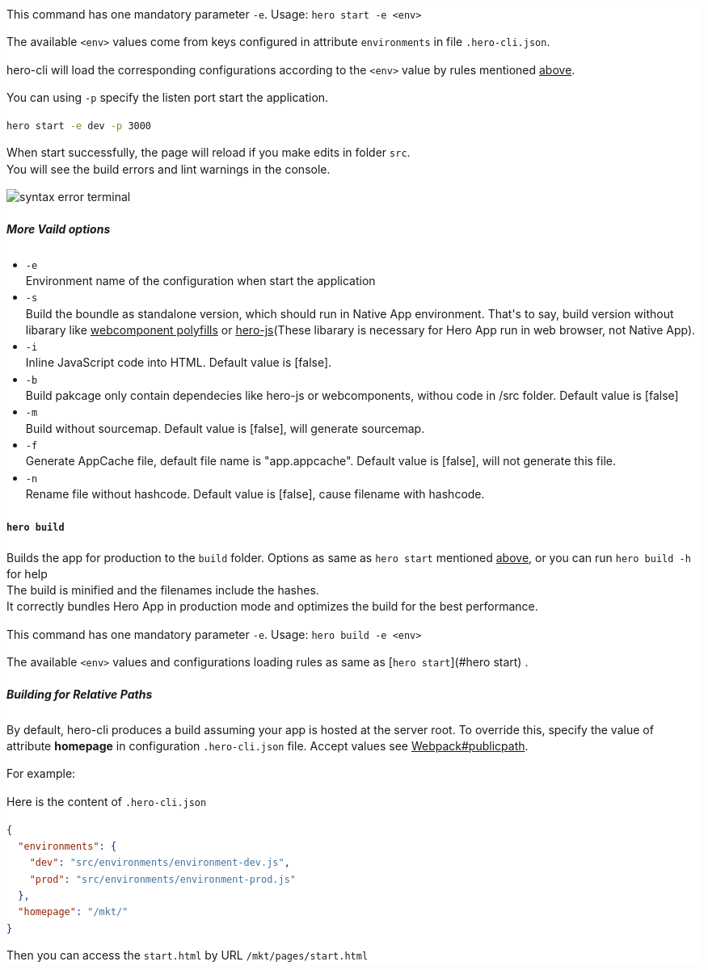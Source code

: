 This command has one mandatory parameter `-e`.
Usage: `hero start -e <env>`

The available `<env>` values come from keys configured in attribute `environments` in file `.hero-cli.json`.

hero-cli will load the corresponding configurations according to the `<env>` value by rules mentioned [above](#adding-development-environment-variables-via-hero-clijson).<br>

You can using `-p` specify the listen port start the application.<br>

```sh
hero start -e dev -p 3000
```
When start successfully, the page will reload if you make edits in folder `src`.<br>
You will see the build errors and lint warnings in the console.

<img src='https://github.com/hero-mobile/hero-cli/blob/master/images/readme/syntax-error-terminal.png?raw=true' width='600' alt='syntax error terminal'>

##### More Vaild options

* `-e`<br>Environment name of the configuration when start the application
* `-s`<br>Build the boundle as standalone version, which should run in Native App environment. That's to say, build version without libarary like [webcomponent polyfills](http://webcomponents.org/polyfills/) or [hero-js](https://github.com/hero-mobile/hero-js)(These libarary is necessary for Hero App run in web browser, not Native App).
* `-i`<br>Inline JavaScript code into HTML. Default value is [false].
* `-b`<br>Build pakcage only contain dependecies like hero-js or webcomponents, withou code in <you-project-path>/src folder. Default value is [false]
* `-m`<br>Build without sourcemap. Default value is [false], will generate sourcemap.
* `-f`<br>Generate AppCache file, default file name is "app.appcache". Default value is [false], will not generate this file.
* `-n`<br>Rename file without hashcode. Default value is [false], cause filename with hashcode.


#### `hero build`

Builds the app for production to the `build` folder. Options as same as `hero start` mentioned [above](#more-vaild-options), or you can run `hero build -h` for help<br>
The build is minified and the filenames include the hashes.<br>
It correctly bundles Hero App in production mode and optimizes the build for the best performance.

This command has one mandatory parameter `-e`.
Usage: `hero build -e <env>`

The available `<env>` values and configurations loading rules as same as [`hero start`](#hero start) .

##### Building for Relative Paths
By default, hero-cli produces a build assuming your app is hosted at the server root.
To override this, specify the value of attribute **homepage** in configuration `.hero-cli.json` file. Accept values see [Webpack#publicpath](http://webpack.github.io/docs/configuration.html#output-publicpath).

For example:

Here is the content of `.hero-cli.json`
```json
{
  "environments": {
    "dev": "src/environments/environment-dev.js",
    "prod": "src/environments/environment-prod.js"
  },
  "homepage": "/mkt/"
}

```
Then you can access the `start.html` by URL `/mkt/pages/start.html`
